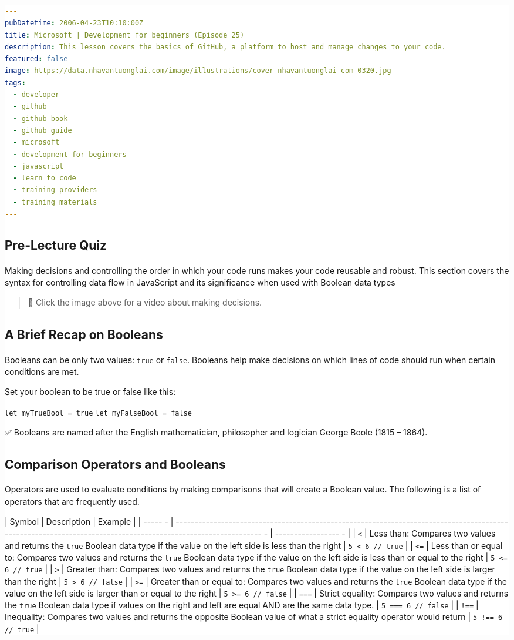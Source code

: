 ```yaml
---
pubDatetime: 2006-04-23T10:10:00Z
title: Microsoft | Development for beginners (Episode 25)
description: This lesson covers the basics of GitHub, a platform to host and manage changes to your code.
featured: false
image: https://data.nhavantuonglai.com/image/illustrations/cover-nhavantuonglai-com-0320.jpg
tags:
  - developer
  - github
  - github book
  - github guide
  - microsoft
  - development for beginners
  - javascript
  - learn to code
  - training providers
  - training materials
---
```


## Pre-Lecture Quiz

Making decisions and controlling the order in which your code runs makes your code reusable and robust. This section covers the syntax for controlling data flow in JavaScript and its significance when used with Boolean data types

> 🎥 Click the image above for a video about making decisions.

## A Brief Recap on Booleans

Booleans can be only two values: `true` or `false`. Booleans help make decisions on which lines of code should run when certain conditions are met.

Set your boolean to be true or false like this:

`let myTrueBool = true`
`let myFalseBool = false`

✅ Booleans are named after the English mathematician, philosopher and logician George Boole (1815 – 1864).

## Comparison Operators and Booleans

Operators are used to evaluate conditions by making comparisons that will create a Boolean value. The following is a list of operators that are frequently used.

| Symbol | Description                                                                                                                                                   | Example            |
| -----  - | ------------------------------------------------------------------------------------------------------------------------------------------------------------  - | -----------------  - |
| `<`    | Less than: Compares two values and returns the `true` Boolean data type if the value on the left side is less than the right                              | `5 < 6 // true`    |
| `<=`   | Less than or equal to: Compares two values and returns the `true` Boolean data type if the value on the left side is less than or equal to the right      | `5 <= 6 // true`   |
| `>`    | Greater than: Compares two values and returns the `true` Boolean data type if the value on the left side is larger than the right                         | `5 > 6 // false`   |
| `>=`   | Greater than or equal to: Compares two values and returns the `true` Boolean data type if the value on the left side is larger than or equal to the right | `5 >= 6 // false`  |
| `===`  | Strict equality: Compares two values and returns the `true` Boolean data type if values on the right and left are equal AND are the same data type.       | `5 === 6 // false` |
| `!==`  | Inequality: Compares two values and returns the opposite Boolean value of what a strict equality operator would return                                    | `5 !== 6 // true`  |
